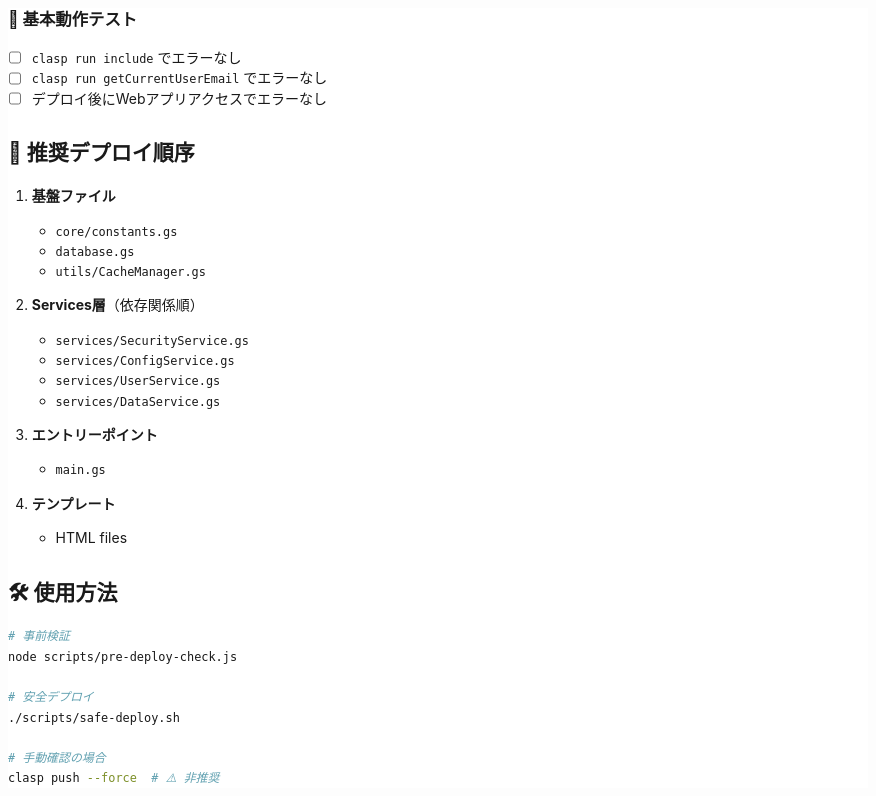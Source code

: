 ### 🧪 基本動作テスト
- [ ] `clasp run include` でエラーなし
- [ ] `clasp run getCurrentUserEmail` でエラーなし
- [ ] デプロイ後にWebアプリアクセスでエラーなし

## 🔄 推奨デプロイ順序

1. **基盤ファイル**
   - `core/constants.gs`
   - `database.gs`
   - `utils/CacheManager.gs`

2. **Services層**（依存関係順）
   - `services/SecurityService.gs`
   - `services/ConfigService.gs`
   - `services/UserService.gs`
   - `services/DataService.gs`

3. **エントリーポイント**
   - `main.gs`

4. **テンプレート**
   - HTML files

## 🛠️ 使用方法

```bash
# 事前検証
node scripts/pre-deploy-check.js

# 安全デプロイ
./scripts/safe-deploy.sh

# 手動確認の場合
clasp push --force  # ⚠️ 非推奨
```